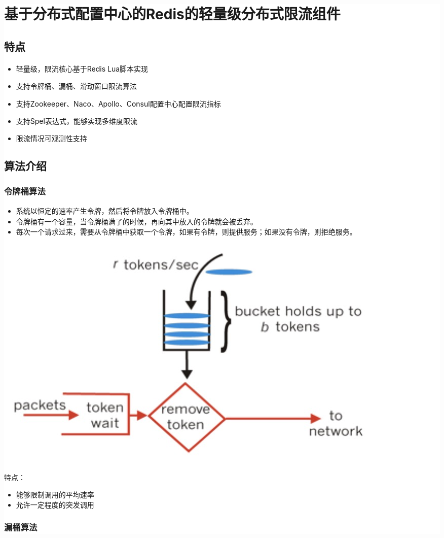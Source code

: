 # 基于分布式配置中心的Redis的轻量级分布式限流组件


## 特点

- 轻量级，限流核心基于Redis Lua脚本实现

- 支持令牌桶、漏桶、滑动窗口限流算法

- 支持Zookeeper、Naco、Apollo、Consul配置中心配置限流指标

- 支持Spel表达式，能够实现多维度限流

- 限流情况可观测性支持

## 算法介绍

### 令牌桶算法

- 系统以恒定的速率产生令牌，然后将令牌放入令牌桶中。
- 令牌桶有一个容量，当令牌桶满了的时候，再向其中放入的令牌就会被丢弃。
- 每次一个请求过来，需要从令牌桶中获取一个令牌，如果有令牌，则提供服务；如果没有令牌，则拒绝服务。

![avatar](doc/tokenbucket.jpg)

特点：

- 能够限制调用的平均速率
- 允许一定程度的突发调用

### 漏桶算法
